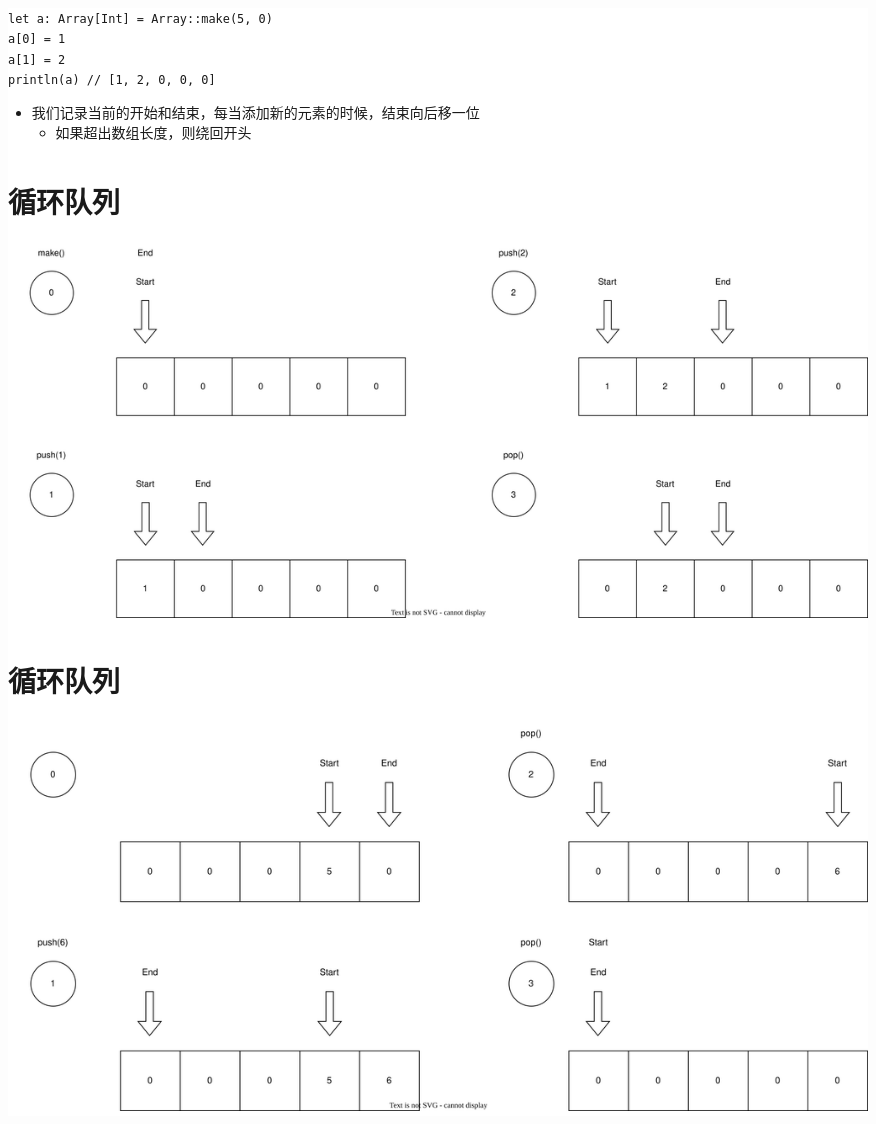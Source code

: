 ```moonbit
let a: Array[Int] = Array::make(5, 0)
a[0] = 1
a[1] = 2
println(a) // [1, 2, 0, 0, 0]
```
- 我们记录当前的开始和结束，每当添加新的元素的时候，结束向后移一位
  - 如果超出数组长度，则绕回开头

# 循环队列

![](../pics/circle_list.drawio.svg)

# 循环队列

![](../pics/circle_list_back.drawio.svg)
